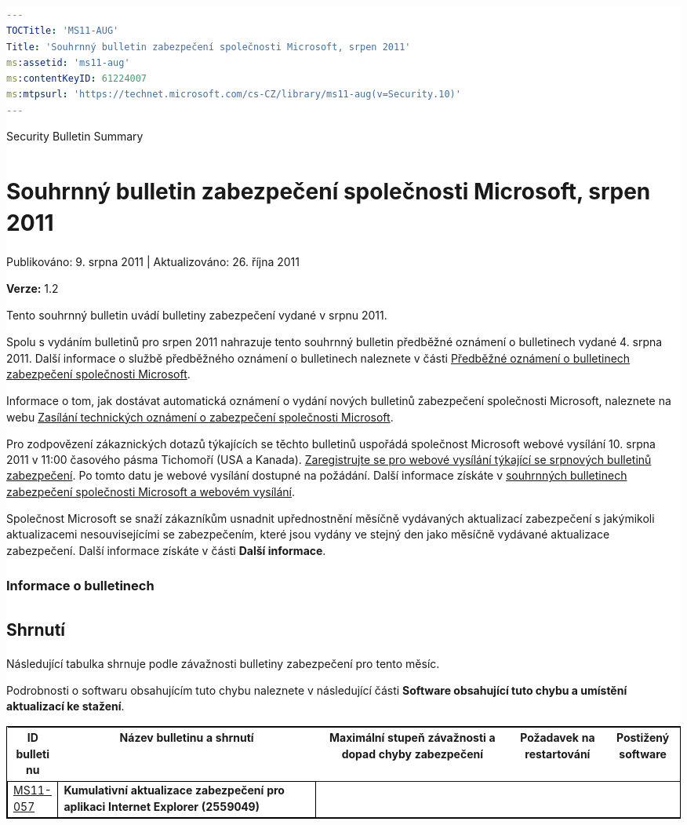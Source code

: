 ```yaml
---
TOCTitle: 'MS11-AUG'
Title: 'Souhrnný bulletin zabezpečení společnosti Microsoft, srpen 2011'
ms:assetid: 'ms11-aug'
ms:contentKeyID: 61224007
ms:mtpsurl: 'https://technet.microsoft.com/cs-CZ/library/ms11-aug(v=Security.10)'
---
```


Security Bulletin Summary

Souhrnný bulletin zabezpečení společnosti Microsoft, srpen 2011
===============================================================

Publikováno: 9. srpna 2011 | Aktualizováno: 26. října 2011

**Verze:** 1.2

Tento souhrnný bulletin uvádí bulletiny zabezpečení vydané v srpnu 2011.

Spolu s vydáním bulletinů pro srpen 2011 nahrazuje tento souhrnný bulletin předběžné oznámení o bulletinech vydané 4. srpna 2011. Další informace o službě předběžného oznámení o bulletinech naleznete v části [Předběžné oznámení o bulletinech zabezpečení společnosti Microsoft](http://go.microsoft.com/fwlink/?linkid=217213).

Informace o tom, jak dostávat automatická oznámení o vydání nových bulletinů zabezpečení společnosti Microsoft, naleznete na webu [Zasílání technických oznámení o zabezpečení společnosti Microsoft](http://go.microsoft.com/fwlink/?linkid=21163).

Pro zodpovězení zákaznických dotazů týkajících se těchto bulletinů uspořádá společnost Microsoft webové vysílání 10. srpna 2011 v 11:00 časového pásma Tichomoří (USA a Kanada). [Zaregistrujte se pro webové vysílání týkající se srpnových bulletinů zabezpečení](https://msevents.microsoft.com/cui/eventdetail.aspx?culture=en-us&eventid=1032487857). Po tomto datu je webové vysílání dostupné na požádání. Další informace získáte v [souhrnných bulletinech zabezpečení společnosti Microsoft a webovém vysílání](http://go.microsoft.com/fwlink/?linkid=217214).

Společnost Microsoft se snaží zákazníkům usnadnit upřednostnění měsíčně vydávaných aktualizací zabezpečení s jakýmikoli aktualizacemi nesouvisejícími se zabezpečením, které jsou vydány ve stejný den jako měsíčně vydávané aktualizace zabezpečení. Další informace získáte v části **Další informace**.

### Informace o bulletinech

Shrnutí
-------

<span></span>
Následující tabulka shrnuje podle závažnosti bulletiny zabezpečení pro tento měsíc.

Podrobnosti o softwaru obsahujícím tuto chybu naleznete v následující části **Software obsahující tuto chybu a umístění aktualizací ke stažení**.

<p> </p>
<table style="border:1px solid black;">
<thead>
<tr class="header">
<th>ID bulletinu</th>
<th>Název bulletinu a shrnutí</th>
<th>Maximální stupeň závažnosti a dopad chyby zabezpečení</th>
<th>Požadavek na restartování</th>
<th>Postižený software</th>
</tr>
</thead>
<tbody>
<tr class="odd">
<td style="border:1px solid black;"><a href="http://go.microsoft.com/fwlink/?linkid=221946">MS11-057</a></td>
<td style="border:1px solid black;"><strong>Kumulativní aktualizace zabezpečení pro aplikaci Internet Explorer (2559049)</strong><br />